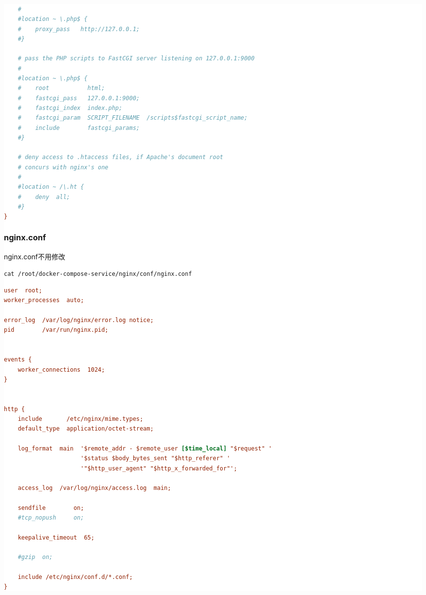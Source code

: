    ```ini
       #
       #location ~ \.php$ {
       #    proxy_pass   http://127.0.0.1;
       #}
   
       # pass the PHP scripts to FastCGI server listening on 127.0.0.1:9000
       #
       #location ~ \.php$ {
       #    root           html;
       #    fastcgi_pass   127.0.0.1:9000;
       #    fastcgi_index  index.php;
       #    fastcgi_param  SCRIPT_FILENAME  /scripts$fastcgi_script_name;
       #    include        fastcgi_params;
       #}
   
       # deny access to .htaccess files, if Apache's document root
       # concurs with nginx's one
       #
       #location ~ /\.ht {
       #    deny  all;
       #}
   }
   ```

   ### nginx.conf

   nginx.conf不用修改

   ```
   cat /root/docker-compose-service/nginx/conf/nginx.conf
   ```

   ```ini
   user  root;
   worker_processes  auto;
   
   error_log  /var/log/nginx/error.log notice;
   pid        /var/run/nginx.pid;
   
   
   events {
       worker_connections  1024;
   }
   
   
   http {
       include       /etc/nginx/mime.types;
       default_type  application/octet-stream;
   
       log_format  main  '$remote_addr - $remote_user [$time_local] "$request" '
                         '$status $body_bytes_sent "$http_referer" '
                         '"$http_user_agent" "$http_x_forwarded_for"';
   
       access_log  /var/log/nginx/access.log  main;
   
       sendfile        on;
       #tcp_nopush     on;
   
       keepalive_timeout  65;
   
       #gzip  on;
       
       include /etc/nginx/conf.d/*.conf;
   }
   ```